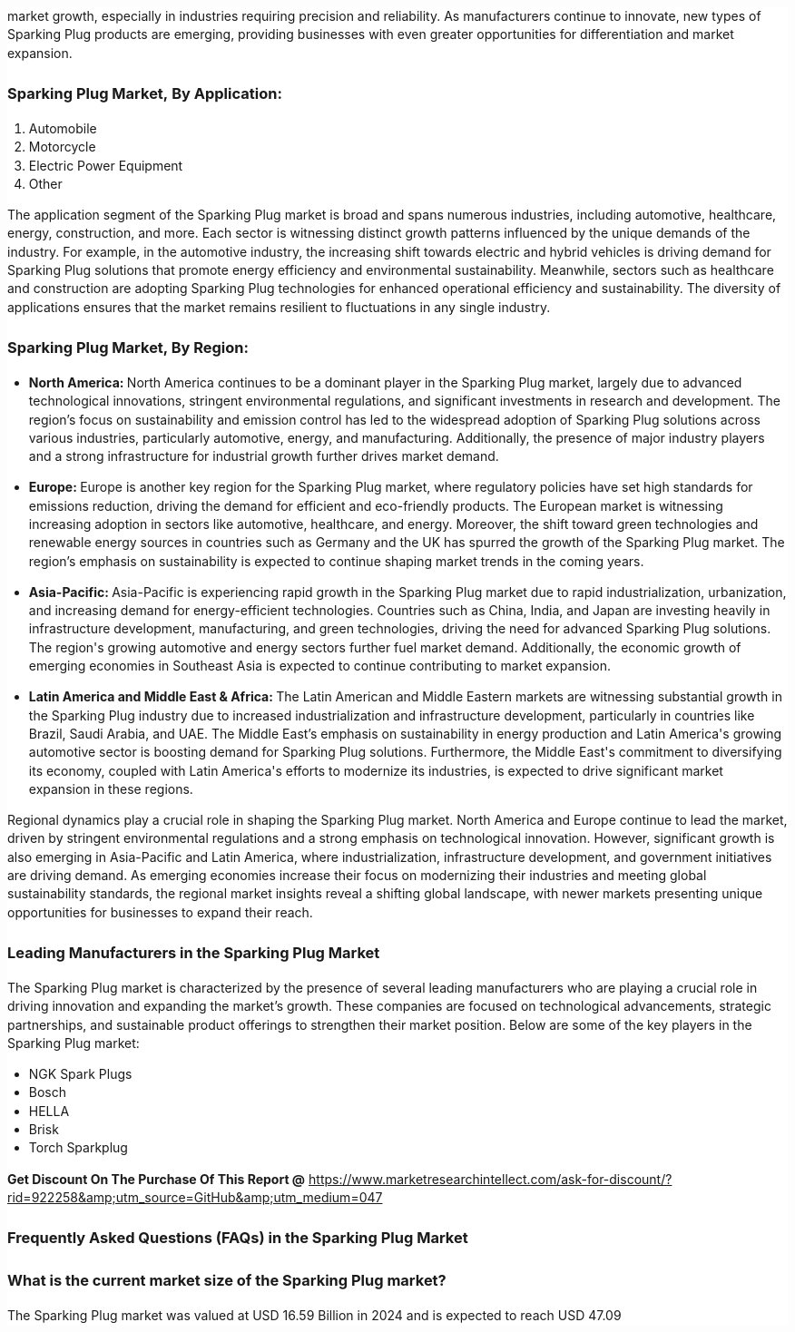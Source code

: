 market growth, especially in industries requiring precision and reliability. As manufacturers continue to innovate, new types of Sparking Plug products are emerging, providing businesses with even greater opportunities for differentiation and market expansion.</p><h3>Sparking Plug Market,&nbsp;By Application:</h3><ol><li>Automobile<li> Motorcycle<li> Electric Power Equipment<li> Other</li></ol><p>The application segment of the Sparking Plug market is broad and spans numerous industries, including automotive, healthcare, energy, construction, and more. Each sector is witnessing distinct growth patterns influenced by the unique demands of the industry. For example, in the automotive industry, the increasing shift towards electric and hybrid vehicles is driving demand for Sparking Plug solutions that promote energy efficiency and environmental sustainability. Meanwhile, sectors such as healthcare and construction are adopting Sparking Plug technologies for enhanced operational efficiency and sustainability. The diversity of applications ensures that the market remains resilient to fluctuations in any single industry.</p><h3>Sparking Plug Market, By Region:</h3><ul><li><p><strong>North America:&nbsp;</strong>North America continues to be a dominant player in the Sparking Plug market, largely due to advanced technological innovations, stringent environmental regulations, and significant investments in research and development. The region&rsquo;s focus on sustainability and emission control has led to the widespread adoption of Sparking Plug solutions across various industries, particularly automotive, energy, and manufacturing. Additionally, the presence of major industry players and a strong infrastructure for industrial growth further drives market demand.</p></li><li><p><strong><strong>Europe:&nbsp;</strong></strong>Europe is another key region for the Sparking Plug market, where regulatory policies have set high standards for emissions reduction, driving the demand for efficient and eco-friendly products. The European market is witnessing increasing adoption in sectors like automotive, healthcare, and energy. Moreover, the shift toward green technologies and renewable energy sources in countries such as Germany and the UK has spurred the growth of the Sparking Plug market. The region&rsquo;s emphasis on sustainability is expected to continue shaping market trends in the coming years.</p></li><li><p><strong><strong>Asia-Pacific:&nbsp;</strong></strong>Asia-Pacific is experiencing rapid growth in the Sparking Plug market due to rapid industrialization, urbanization, and increasing demand for energy-efficient technologies. Countries such as China, India, and Japan are investing heavily in infrastructure development, manufacturing, and green technologies, driving the need for advanced Sparking Plug solutions. The region's growing automotive and energy sectors further fuel market demand. Additionally, the economic growth of emerging economies in Southeast Asia is expected to continue contributing to market expansion.</p></li><li><p><strong><strong>Latin America and Middle East &amp; Africa:&nbsp;</strong></strong>The Latin American and Middle Eastern markets are witnessing substantial growth in the Sparking Plug industry due to increased industrialization and infrastructure development, particularly in countries like Brazil, Saudi Arabia, and UAE. The Middle East&rsquo;s emphasis on sustainability in energy production and Latin America's growing automotive sector is boosting demand for Sparking Plug solutions. Furthermore, the Middle East's commitment to diversifying its economy, coupled with Latin America's efforts to modernize its industries, is expected to drive significant market expansion in these regions.</p></li></ul><p>Regional dynamics play a crucial role in shaping the Sparking Plug market. North America and Europe continue to lead the market, driven by stringent environmental regulations and a strong emphasis on technological innovation. However, significant growth is also emerging in Asia-Pacific and Latin America, where industrialization, infrastructure development, and government initiatives are driving demand. As emerging economies increase their focus on modernizing their industries and meeting global sustainability standards, the regional market insights reveal a shifting global landscape, with newer markets presenting unique opportunities for businesses to expand their reach.</p><h3><strong>Leading Manufacturers in the Sparking Plug Market</strong></h3><p>The Sparking Plug market is characterized by the presence of several leading manufacturers who are playing a crucial role in driving innovation and expanding the market&rsquo;s growth. These companies are focused on technological advancements, strategic partnerships, and sustainable product offerings to strengthen their market position. Below are some of the key players in the Sparking Plug market:</p></div><div class="article-main__content" data-test-id="publishing-text-block"><ul><li><span class="">NGK Spark Plugs<li> Bosch<li> HELLA<li> Brisk<li> Torch Sparkplug</span></li></ul></div><div class="article-main__content" data-test-id="publishing-text-block"><p><span class="font-[700]"><strong>Get Discount On The Purchase Of This Report @</strong> <a href="https://www.marketresearchintellect.com/ask-for-discount/?rid=922258&amp;utm_source=GitHub&amp;utm_medium=047" data-fr-linked="true">https://www.marketresearchintellect.com/ask-for-discount/?rid=922258&amp;utm_source=GitHub&amp;utm_medium=047</a></span></p></div><div class="article-main__content" data-test-id="publishing-text-block"><h3><strong>Frequently Asked Questions (FAQs) in the Sparking Plug Market</strong></h3><h3><strong>What is the current market size of the Sparking Plug market?</strong></h3><p>The Sparking Plug market was valued at USD 16.59 Billion in 2024 and is expected to reach USD 47.09